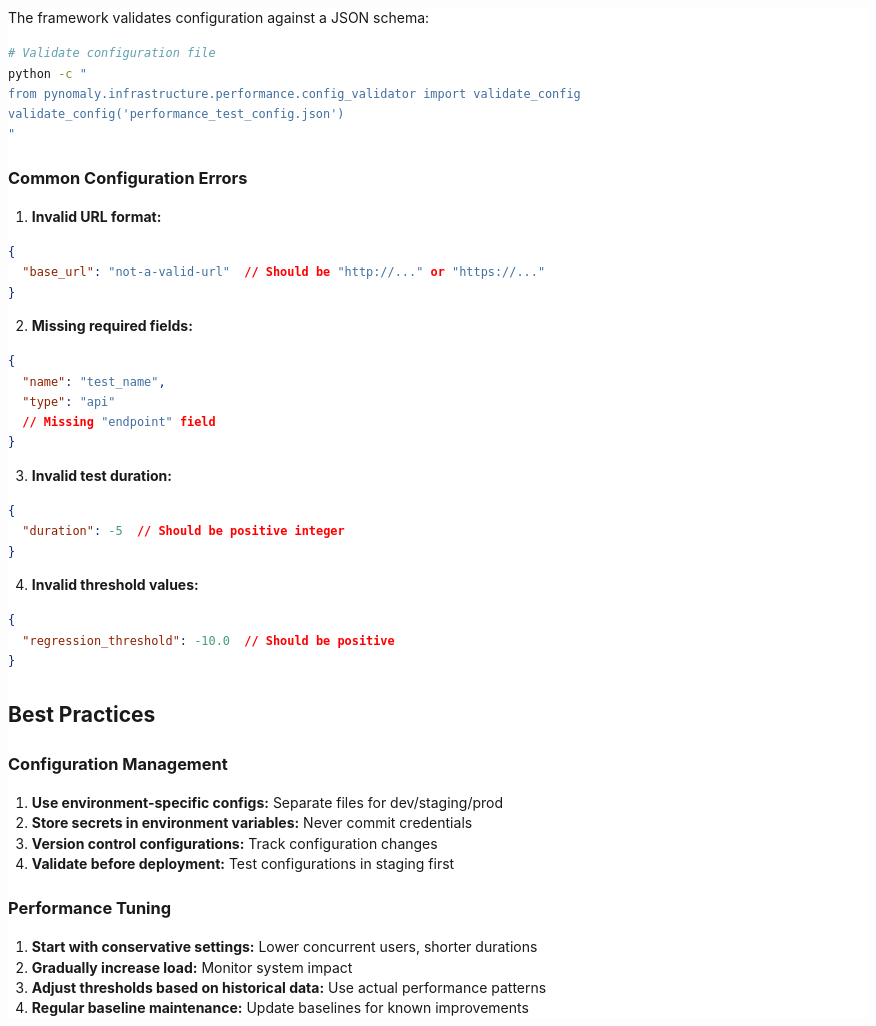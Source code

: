 The framework validates configuration against a JSON schema:

```bash
# Validate configuration file
python -c "
from pynomaly.infrastructure.performance.config_validator import validate_config
validate_config('performance_test_config.json')
"
```

### Common Configuration Errors

1. **Invalid URL format:**
```json
{
  "base_url": "not-a-valid-url"  // Should be "http://..." or "https://..."
}
```

2. **Missing required fields:**
```json
{
  "name": "test_name",
  "type": "api"
  // Missing "endpoint" field
}
```

3. **Invalid test duration:**
```json
{
  "duration": -5  // Should be positive integer
}
```

4. **Invalid threshold values:**
```json
{
  "regression_threshold": -10.0  // Should be positive
}
```

## Best Practices

### Configuration Management

1. **Use environment-specific configs:** Separate files for dev/staging/prod
2. **Store secrets in environment variables:** Never commit credentials
3. **Version control configurations:** Track configuration changes
4. **Validate before deployment:** Test configurations in staging first

### Performance Tuning

1. **Start with conservative settings:** Lower concurrent users, shorter durations
2. **Gradually increase load:** Monitor system impact
3. **Adjust thresholds based on historical data:** Use actual performance patterns
4. **Regular baseline maintenance:** Update baselines for known improvements
